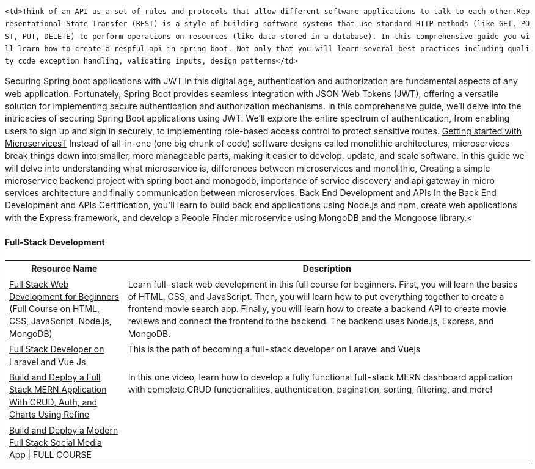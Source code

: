     <td>Think of an API as a set of rules and protocols that allow different software applications to talk to each other.Representational State Transfer (REST) is a style of building software systems that use standard HTTP methods (like GET, POST, PUT, DELETE) to perform operations on resources (like data stored in a database). In this comprehensive guide you will learn how to create a respful api in spring boot. Not only that you will learn several best practices including quality code exception handling, validating inputs, design patterns</td>
  </tr>
  <tr>
    <td><a href="https://medium.com/@dharshib.8/securing-spring-boot-applications-with-jwt-part-1-5bff0f56578e">Securing Spring boot applications with JWT</a></td>
    <td>In this digital age, authentication and authorization are fundamental aspects of any web application.
Fortunately, Spring Boot provides seamless integration with JSON Web Tokens (JWT), offering a versatile solution for implementing secure authentication and authorization mechanisms. In this comprehensive guide, we’ll delve into the intricacies of securing Spring Boot applications using JWT. We’ll explore the entire spectrum of authentication, from enabling users to sign up and sign in securely, to implementing role-based access control to protect sensitive routes. </td>
  </tr>
  <tr>
    <td><a href="https://medium.com/@dharshib.8/getting-started-with-microservices-4266f440086f">Getting started with MicroservicesT</a></td>
    <td>Instead of all-in-one (one big chunk of code) software designs called monolithic architectures, microservices break things down into smaller, more manageable parts, making it easier to develop, update, and scale software. In this guide we will delve into understanding what microservice is, differences between microservices and monolithic, Creating a simple microservice backend project with spring boot and monogodb, importance of service discovery and api gateway in micro services architecture and finally communication between microservices.</td>
 </tr>
  <tr>
      <td><a href="https://www.freecodecamp.org/learn/back-end-development-and-apis/">Back End Development and APIs</a></td>
      <td>In the Back End Development and APIs Certification, you'll learn to build back end applications using Node.js and npm, create web applications with the Express framework, and develop a People Finder microservice using MongoDB and the Mongoose library.<
  </tr>
</table>

<table width="100%">
  <tr>
    <h4>Full-Stack Development</h4>
    <th>Resource Name</th>
    <th>Description</th>
  </tr>
  <tr>
    <td><a href="https://www.youtube.com/watch?v=nu_pCVPKzTk&t=1453s">Full Stack Web Development for Beginners (Full Course on HTML, CSS, JavaScript, Node.js, MongoDB)</a></td>
    <td>Learn full-stack web development in this full course for beginners. First, you will learn the basics of HTML, CSS, and JavaScript. Then, you will learn how to put everything together to create a frontend movie search app. Finally, you will learn how to create a backend API to create movie reviews and connect the frontend to the backend. The backend uses Node.js, Express, and MongoDB.</td>
  </tr>
  <tr>
    <td><a href="https://laracasts.com/path">Full Stack Developer on Laravel and Vue Js</a></td>
    <td>This is the path of becoming a full-stack developer on Laravel and Vuejs</td>
  </tr>
  <tr>
    <td><a href="https://www.youtube.com/watch?v=k4lHXIzCEkM&t=44s">Build and Deploy a Full Stack MERN Application With CRUD, Auth, and Charts Using Refine</a></td>
    <td>In this one video, learn how to develop a fully functional full-stack MERN dashboard application with complete CRUD functionalities, authentication, pagination, sorting, filtering, and more!</td>
  </tr>
   <tr>
    <td><a href="https://www.youtube.com/watch?v=1RHDhtbqo94&t=68s">Build and Deploy a Modern Full Stack Social Media App | FULL COURSE</a></td>